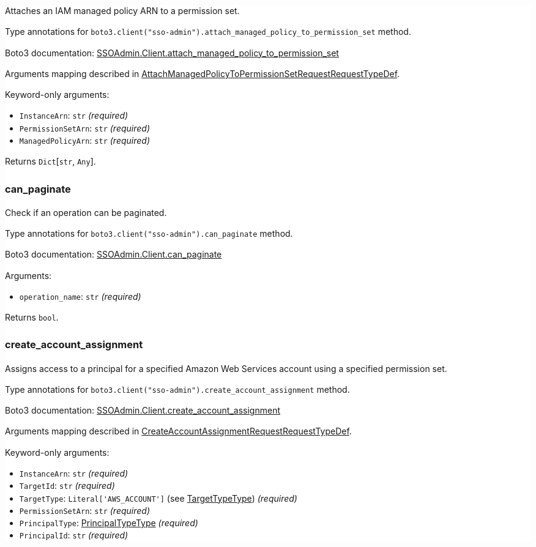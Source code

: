 Attaches an IAM managed policy ARN to a permission set.

Type annotations for
`boto3.client("sso-admin").attach_managed_policy_to_permission_set` method.

Boto3 documentation:
[SSOAdmin.Client.attach_managed_policy_to_permission_set](https://boto3.amazonaws.com/v1/documentation/api/latest/reference/services/sso-admin.html#SSOAdmin.Client.attach_managed_policy_to_permission_set)

Arguments mapping described in
[AttachManagedPolicyToPermissionSetRequestRequestTypeDef](./type_defs.md#attachmanagedpolicytopermissionsetrequestrequesttypedef).

Keyword-only arguments:

- `InstanceArn`: `str` *(required)*
- `PermissionSetArn`: `str` *(required)*
- `ManagedPolicyArn`: `str` *(required)*

Returns `Dict`\[`str`, `Any`\].

### can_paginate

Check if an operation can be paginated.

Type annotations for `boto3.client("sso-admin").can_paginate` method.

Boto3 documentation:
[SSOAdmin.Client.can_paginate](https://boto3.amazonaws.com/v1/documentation/api/latest/reference/services/sso-admin.html#SSOAdmin.Client.can_paginate)

Arguments:

- `operation_name`: `str` *(required)*

Returns `bool`.

### create_account_assignment

Assigns access to a principal for a specified Amazon Web Services account using
a specified permission set.

Type annotations for `boto3.client("sso-admin").create_account_assignment`
method.

Boto3 documentation:
[SSOAdmin.Client.create_account_assignment](https://boto3.amazonaws.com/v1/documentation/api/latest/reference/services/sso-admin.html#SSOAdmin.Client.create_account_assignment)

Arguments mapping described in
[CreateAccountAssignmentRequestRequestTypeDef](./type_defs.md#createaccountassignmentrequestrequesttypedef).

Keyword-only arguments:

- `InstanceArn`: `str` *(required)*
- `TargetId`: `str` *(required)*
- `TargetType`: `Literal['AWS_ACCOUNT']` (see
  [TargetTypeType](./literals.md#targettypetype)) *(required)*
- `PermissionSetArn`: `str` *(required)*
- `PrincipalType`: [PrincipalTypeType](./literals.md#principaltypetype)
  *(required)*
- `PrincipalId`: `str` *(required)*
